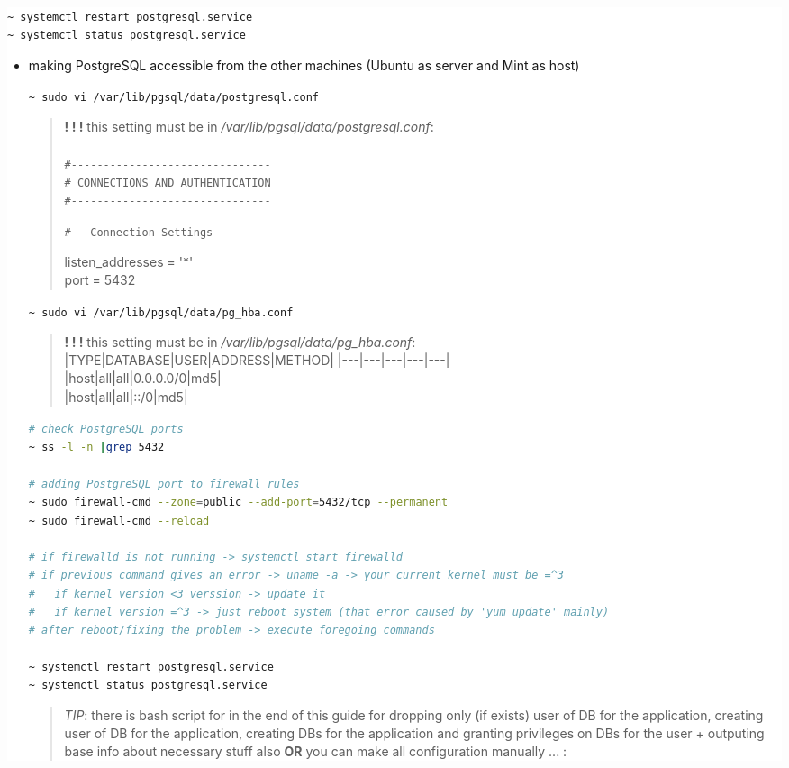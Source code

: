   ```bash
  ~ systemctl restart postgresql.service
  ~ systemctl status postgresql.service
  ```

- making PostgreSQL accessible from the other machines (Ubuntu as server and Mint as host)
  ```bash
  ~ sudo vi /var/lib/pgsql/data/postgresql.conf
  ```

  >**! ! !** this setting must be in */var/lib/pgsql/data/postgresql.conf*:
  ><br>  
  >`#-------------------------------`  
  >`# CONNECTIONS AND AUTHENTICATION`  
  >`#-------------------------------`  
  >
  >`# - Connection Settings -`  
  >
  >listen_addresses = '*'  
  >port = 5432  

  ```bash
  ~ sudo vi /var/lib/pgsql/data/pg_hba.conf
  ```

  >**! ! !** this setting must be in */var/lib/pgsql/data/pg_hba.conf*:
  ><br>
  >|TYPE|DATABASE|USER|ADDRESS|METHOD|
  >|---|---|---|---|---|    
  >|host|all|all|0.0.0.0/0|md5|  
  >|host|all|all|::/0|md5|

  ```bash
  # check PostgreSQL ports
  ~ ss -l -n |grep 5432
  
  # adding PostgreSQL port to firewall rules
  ~ sudo firewall-cmd --zone=public --add-port=5432/tcp --permanent
  ~ sudo firewall-cmd --reload

  # if firewalld is not running -> systemctl start firewalld
  # if previous command gives an error -> uname -a -> your current kernel must be =^3
  #   if kernel version <3 verssion -> update it
  #   if kernel version =^3 -> just reboot system (that error caused by 'yum update' mainly)
  # after reboot/fixing the problem -> execute foregoing commands

  ~ systemctl restart postgresql.service
  ~ systemctl status postgresql.service
  ```

  >*TIP*: there is bash script for in the end of this guide for dropping only (if exists) user of DB for the application, creating user of DB for the application, creating DBs for the application and granting privileges on DBs for the user + outputing base info about necessary stuff also **OR** you can make all configuration manually ... :

